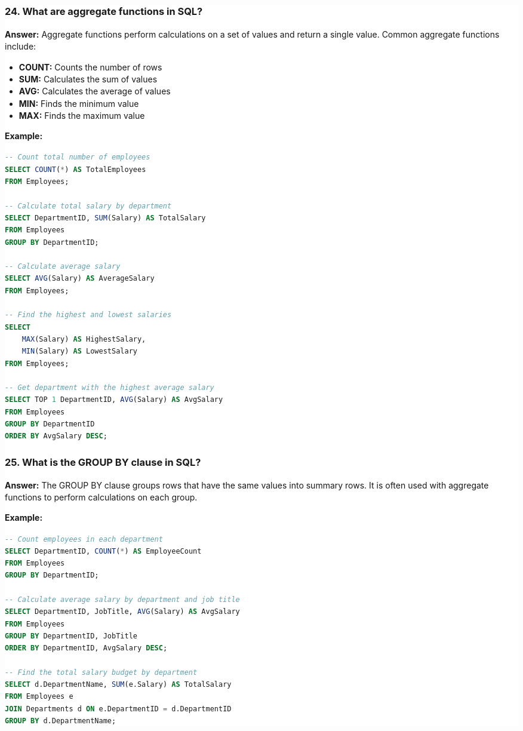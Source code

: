 ### 24. What are aggregate functions in SQL?
**Answer:** Aggregate functions perform calculations on a set of values and return a single value. Common aggregate functions include:
- **COUNT:** Counts the number of rows
- **SUM:** Calculates the sum of values
- **AVG:** Calculates the average of values
- **MIN:** Finds the minimum value
- **MAX:** Finds the maximum value

**Example:**
```sql
-- Count total number of employees
SELECT COUNT(*) AS TotalEmployees
FROM Employees;

-- Calculate total salary by department
SELECT DepartmentID, SUM(Salary) AS TotalSalary
FROM Employees
GROUP BY DepartmentID;

-- Calculate average salary
SELECT AVG(Salary) AS AverageSalary
FROM Employees;

-- Find the highest and lowest salaries
SELECT 
    MAX(Salary) AS HighestSalary,
    MIN(Salary) AS LowestSalary
FROM Employees;

-- Get department with the highest average salary
SELECT TOP 1 DepartmentID, AVG(Salary) AS AvgSalary
FROM Employees
GROUP BY DepartmentID
ORDER BY AvgSalary DESC;
```

### 25. What is the GROUP BY clause in SQL?
**Answer:** The GROUP BY clause groups rows that have the same values into summary rows. It is often used with aggregate functions to perform calculations on each group.

**Example:**
```sql
-- Count employees in each department
SELECT DepartmentID, COUNT(*) AS EmployeeCount
FROM Employees
GROUP BY DepartmentID;

-- Calculate average salary by department and job title
SELECT DepartmentID, JobTitle, AVG(Salary) AS AvgSalary
FROM Employees
GROUP BY DepartmentID, JobTitle
ORDER BY DepartmentID, AvgSalary DESC;

-- Find the total salary budget by department
SELECT d.DepartmentName, SUM(e.Salary) AS TotalSalary
FROM Employees e
JOIN Departments d ON e.DepartmentID = d.DepartmentID
GROUP BY d.DepartmentName;
```
